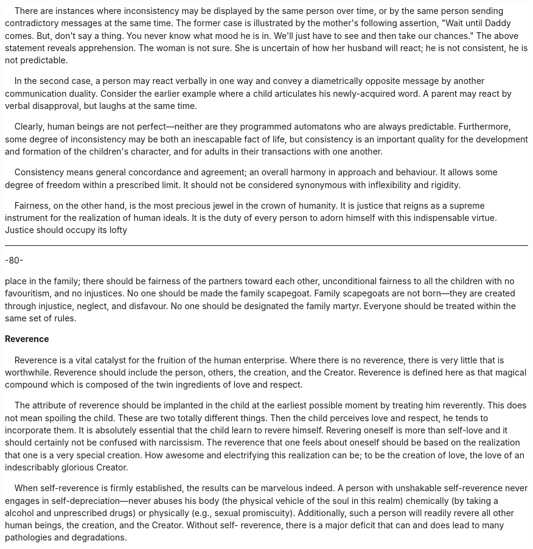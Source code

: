     There are instances where inconsistency may be displayed by the same person over time, or by the same person sending contradictory messages at the same time. The former case is illustrated by the mother's following assertion, "Wait until Daddy comes. But, don't say a thing. You never know what mood he is in. We'll just have to see and then take our chances." The above statement reveals apprehension. The woman is not sure. She is uncertain of how her husband will react; he is not consistent, he is not predictable.

    In the second case, a person may react verbally in one way and convey a diametrically opposite message by another communication duality. Consider the earlier example where a child articulates his newly-acquired word. A parent may react by verbal disapproval, but laughs at the same time.

    Clearly, human beings are not perfect—neither are they programmed automatons who are always predictable. Furthermore, some degree of inconsistency may be both an inescapable fact of life, but consistency is an important quality for the development and formation of the children's character, and for adults in their transactions with one another.

    Consistency means general concordance and agreement; an overall harmony in approach and behaviour. It allows some degree of freedom within a prescribed limit. It should not be considered synonymous with inflexibility and rigidity.

    Fairness, on the other hand, is the most precious jewel in the crown of humanity. It is justice that reigns as a supreme instrument for the realization of human ideals. It is the duty of every person to adorn himself with this indispensable virtue. Justice should occupy its lofty

* * *

-80-

place in the family; there should be fairness of the partners toward each other, unconditional fairness to all the children with no favouritism, and no injustices. No one should be made the family scapegoat. Family scapegoats are not born—they are created through injustice, neglect, and disfavour. No one should be designated the family martyr. Everyone should be treated within the same set of rules.

**Reverence**

    Reverence is a vital catalyst for the fruition of the human enterprise. Where there is no reverence, there is very little that is worthwhile. Reverence should include the person, others, the creation, and the Creator. Reverence is defined here as that magical compound which is composed of the twin ingredients of love and respect.

    The attribute of reverence should be implanted in the child at the earliest possible moment by treating him reverently. This does not mean spoiling the child. These are two totally different things. Then the child perceives love and respect, he tends to incorporate them. It is absolutely essential that the child learn to revere himself. Revering oneself is more than self-love and it should certainly not be confused with narcissism. The reverence that one feels about oneself should be based on the realization that one is a very special creation. How awesome and electrifying this realization can be; to be the creation of love, the love of an indescribably glorious Creator.

    When self-reverence is firmly established, the results can be marvelous indeed. A person with unshakable self-reverence never engages in self-depreciation—never abuses his body (the physical vehicle of the soul in this realm) chemically (by taking a alcohol and unprescribed drugs) or physically (e.g., sexual promiscuity). Additionally, such a person will readily revere all other human beings, the creation, and the Creator. Without self- reverence, there is a major deficit that can and does lead to many pathologies and degradations.
